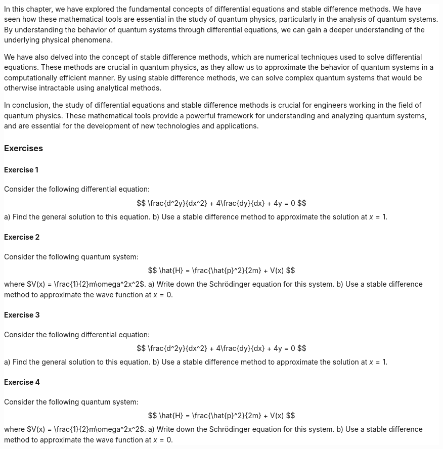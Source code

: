 In this chapter, we have explored the fundamental concepts of differential equations and stable difference methods. We have seen how these mathematical tools are essential in the study of quantum physics, particularly in the analysis of quantum systems. By understanding the behavior of quantum systems through differential equations, we can gain a deeper understanding of the underlying physical phenomena.

We have also delved into the concept of stable difference methods, which are numerical techniques used to solve differential equations. These methods are crucial in quantum physics, as they allow us to approximate the behavior of quantum systems in a computationally efficient manner. By using stable difference methods, we can solve complex quantum systems that would be otherwise intractable using analytical methods.

In conclusion, the study of differential equations and stable difference methods is crucial for engineers working in the field of quantum physics. These mathematical tools provide a powerful framework for understanding and analyzing quantum systems, and are essential for the development of new technologies and applications.

### Exercises

#### Exercise 1
Consider the following differential equation:
$$
\frac{d^2y}{dx^2} + 4\frac{dy}{dx} + 4y = 0
$$
a) Find the general solution to this equation.
b) Use a stable difference method to approximate the solution at $x = 1$.

#### Exercise 2
Consider the following quantum system:
$$
\hat{H} = \frac{\hat{p}^2}{2m} + V(x)
$$
where $V(x) = \frac{1}{2}m\omega^2x^2$.
a) Write down the Schrödinger equation for this system.
b) Use a stable difference method to approximate the wave function at $x = 0$.

#### Exercise 3
Consider the following differential equation:
$$
\frac{d^2y}{dx^2} + 4\frac{dy}{dx} + 4y = 0
$$
a) Find the general solution to this equation.
b) Use a stable difference method to approximate the solution at $x = 1$.

#### Exercise 4
Consider the following quantum system:
$$
\hat{H} = \frac{\hat{p}^2}{2m} + V(x)
$$
where $V(x) = \frac{1}{2}m\omega^2x^2$.
a) Write down the Schrödinger equation for this system.
b) Use a stable difference method to approximate the wave function at $x = 0$.
